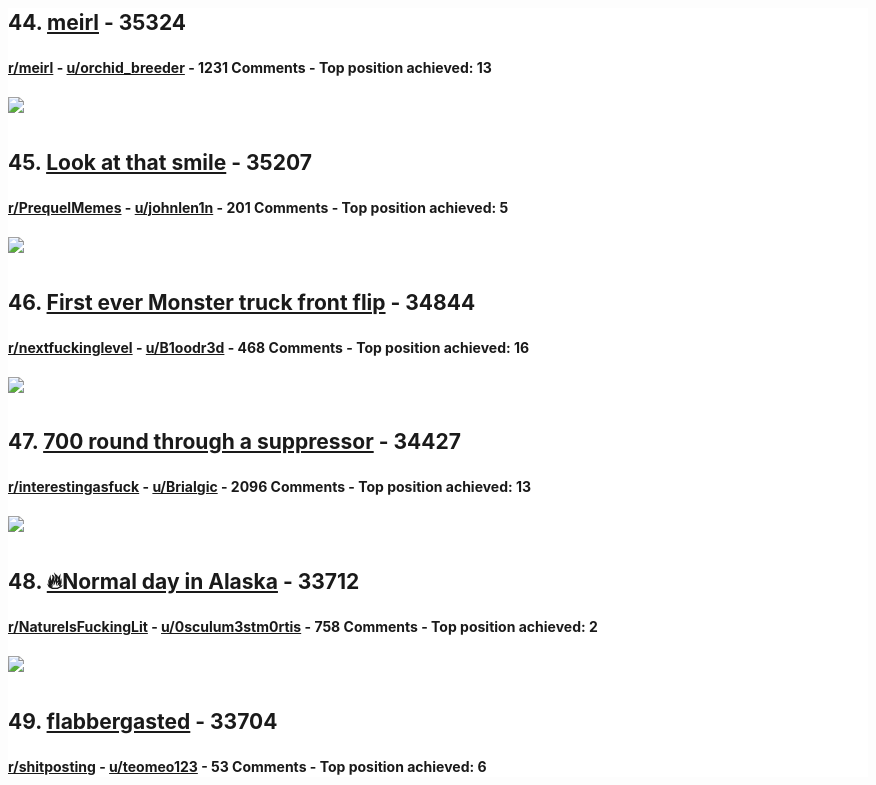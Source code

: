 ## 44. [meirl](http://reddit.com/r/meirl/comments/udl21p/meirl/) - 35324
#### [r/meirl](http://reddit.com/r/meirl) - [u/orchid_breeder](http://reddit.com/u/orchid_breeder) - 1231 Comments - Top position achieved: 13

<a href="https://i.redd.it/lf5gsu0yp6w81.jpg"><img src="https://b.thumbs.redditmedia.com/xEWDdnbttzf9rMHMZOj3-ycxSNM8dyhQ8kPv-z0a6dw.jpg"></img></a>

## 45. [Look at that smile](http://reddit.com/r/PrequelMemes/comments/udsmt7/look_at_that_smile/) - 35207
#### [r/PrequelMemes](http://reddit.com/r/PrequelMemes) - [u/johnlen1n](http://reddit.com/u/johnlen1n) - 201 Comments - Top position achieved: 5

<a href="https://i.redd.it/c72han6as8w81.gif"><img src="https://a.thumbs.redditmedia.com/A913GkL_5czfngsxEigJ8yxIFSrNftwAKFFb4suUE44.jpg"></img></a>

## 46. [First ever Monster truck front flip](http://reddit.com/r/nextfuckinglevel/comments/udyks1/first_ever_monster_truck_front_flip/) - 34844
#### [r/nextfuckinglevel](http://reddit.com/r/nextfuckinglevel) - [u/B1oodr3d](http://reddit.com/u/B1oodr3d) - 468 Comments - Top position achieved: 16

<a href="https://v.redd.it/fc2ilk7enaw81"><img src="https://b.thumbs.redditmedia.com/Ri83JlNfdK_LjLQFDVuyIYuQU6B9Bo40GoPfQ-D3nQs.jpg"></img></a>

## 47. [700 round through a suppressor](http://reddit.com/r/interestingasfuck/comments/udtne8/700_round_through_a_suppressor/) - 34427
#### [r/interestingasfuck](http://reddit.com/r/interestingasfuck) - [u/Brialgic](http://reddit.com/u/Brialgic) - 2096 Comments - Top position achieved: 13

<a href="https://v.redd.it/it9y2vkvh9w81"><img src="https://a.thumbs.redditmedia.com/KkQuRRZbm-db5e6KWsOVPw6hnFMx2GYDzqXbqtTOmJ0.jpg"></img></a>

## 48. [🔥Normal day in Alaska](http://reddit.com/r/NatureIsFuckingLit/comments/udohac/normal_day_in_alaska/) - 33712
#### [r/NatureIsFuckingLit](http://reddit.com/r/NatureIsFuckingLit) - [u/0sculum3stm0rtis](http://reddit.com/u/0sculum3stm0rtis) - 758 Comments - Top position achieved: 2

<a href="https://v.redd.it/gbeeyhrnp7w81"><img src="https://b.thumbs.redditmedia.com/QP0qdjnVWKnIYoRdydC6an0NAT-Hpqfs50MVpZj2BbQ.jpg"></img></a>

## 49. [flabbergasted](http://reddit.com/r/shitposting/comments/udpuyp/flabbergasted/) - 33704
#### [r/shitposting](http://reddit.com/r/shitposting) - [u/teomeo123](http://reddit.com/u/teomeo123) - 53 Comments - Top position achieved: 6
